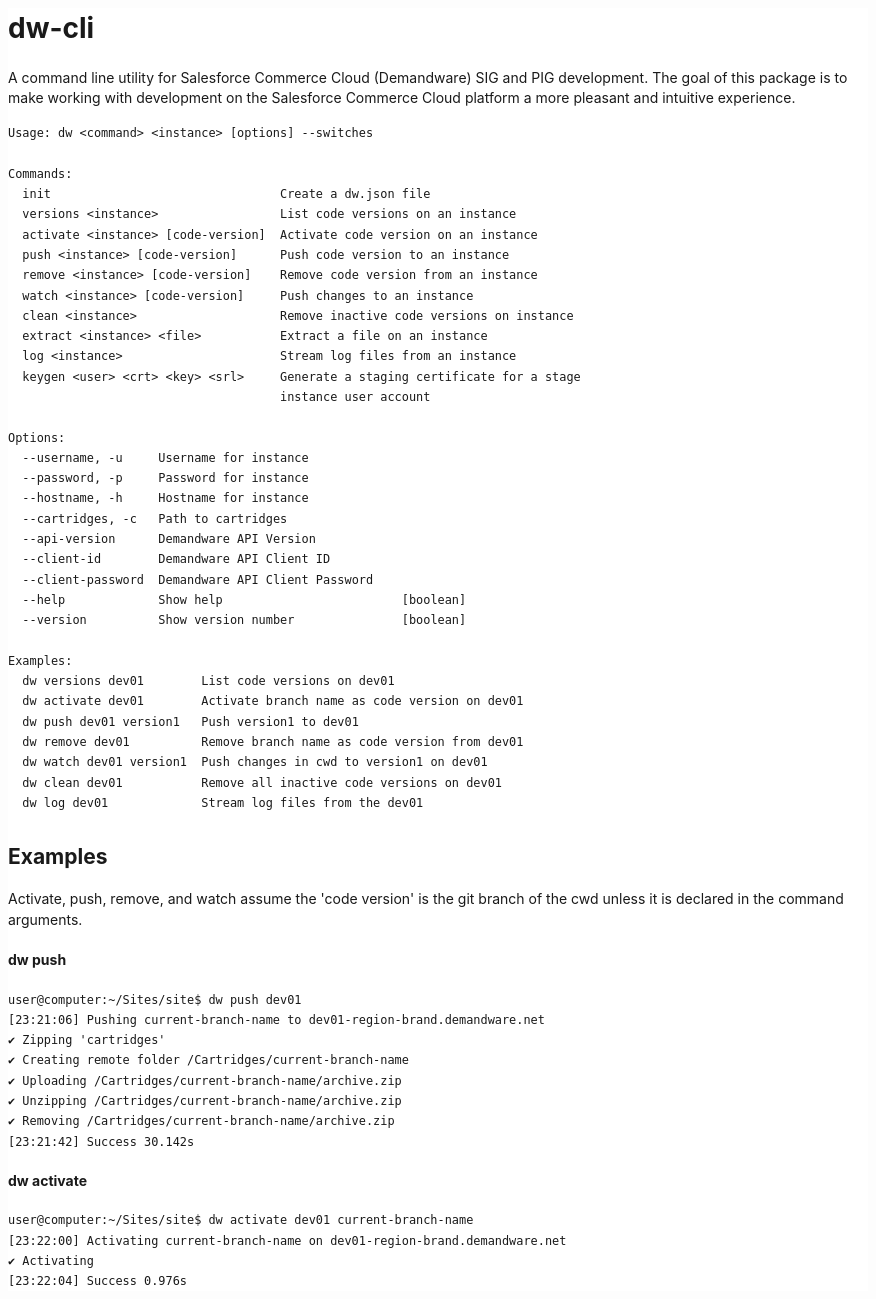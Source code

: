 # dw-cli
A command line utility for Salesforce Commerce Cloud (Demandware) SIG and PIG development.  The goal of this package is to make working with development on the Salesforce Commerce Cloud platform a more pleasant and intuitive experience.
```
Usage: dw <command> <instance> [options] --switches

Commands:
  init                                Create a dw.json file
  versions <instance>                 List code versions on an instance
  activate <instance> [code-version]  Activate code version on an instance
  push <instance> [code-version]      Push code version to an instance
  remove <instance> [code-version]    Remove code version from an instance
  watch <instance> [code-version]     Push changes to an instance
  clean <instance>                    Remove inactive code versions on instance
  extract <instance> <file>           Extract a file on an instance
  log <instance>                      Stream log files from an instance
  keygen <user> <crt> <key> <srl>     Generate a staging certificate for a stage
                                      instance user account

Options:
  --username, -u     Username for instance
  --password, -p     Password for instance
  --hostname, -h     Hostname for instance
  --cartridges, -c   Path to cartridges
  --api-version      Demandware API Version
  --client-id        Demandware API Client ID
  --client-password  Demandware API Client Password
  --help             Show help                         [boolean]
  --version          Show version number               [boolean]

Examples:
  dw versions dev01        List code versions on dev01
  dw activate dev01        Activate branch name as code version on dev01
  dw push dev01 version1   Push version1 to dev01
  dw remove dev01          Remove branch name as code version from dev01
  dw watch dev01 version1  Push changes in cwd to version1 on dev01
  dw clean dev01           Remove all inactive code versions on dev01
  dw log dev01             Stream log files from the dev01
```
## Examples
Activate, push, remove, and watch assume the 'code version' is the git branch of the cwd unless it is declared in the command arguments.
#### dw push
```
user@computer:~/Sites/site$ dw push dev01
[23:21:06] Pushing current-branch-name to dev01-region-brand.demandware.net
✔ Zipping 'cartridges'
✔ Creating remote folder /Cartridges/current-branch-name
✔ Uploading /Cartridges/current-branch-name/archive.zip
✔ Unzipping /Cartridges/current-branch-name/archive.zip
✔ Removing /Cartridges/current-branch-name/archive.zip
[23:21:42] Success 30.142s
```
#### dw activate
```
user@computer:~/Sites/site$ dw activate dev01 current-branch-name
[23:22:00] Activating current-branch-name on dev01-region-brand.demandware.net
✔ Activating
[23:22:04] Success 0.976s
```